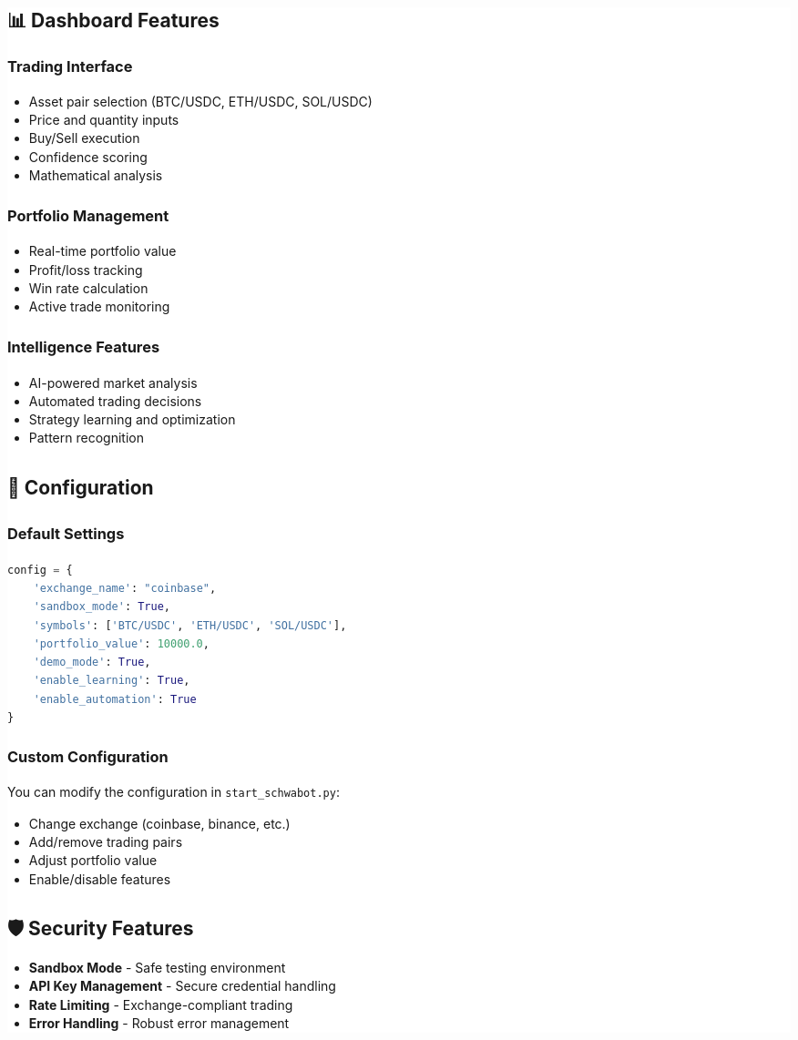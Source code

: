 ## 📊 Dashboard Features

### Trading Interface
- Asset pair selection (BTC/USDC, ETH/USDC, SOL/USDC)
- Price and quantity inputs
- Buy/Sell execution
- Confidence scoring
- Mathematical analysis

### Portfolio Management
- Real-time portfolio value
- Profit/loss tracking
- Win rate calculation
- Active trade monitoring

### Intelligence Features
- AI-powered market analysis
- Automated trading decisions
- Strategy learning and optimization
- Pattern recognition

## 🔧 Configuration

### Default Settings
```python
config = {
    'exchange_name': "coinbase",
    'sandbox_mode': True,
    'symbols': ['BTC/USDC', 'ETH/USDC', 'SOL/USDC'],
    'portfolio_value': 10000.0,
    'demo_mode': True,
    'enable_learning': True,
    'enable_automation': True
}
```

### Custom Configuration
You can modify the configuration in `start_schwabot.py`:
- Change exchange (coinbase, binance, etc.)
- Add/remove trading pairs
- Adjust portfolio value
- Enable/disable features

## 🛡️ Security Features

- **Sandbox Mode** - Safe testing environment
- **API Key Management** - Secure credential handling
- **Rate Limiting** - Exchange-compliant trading
- **Error Handling** - Robust error management
